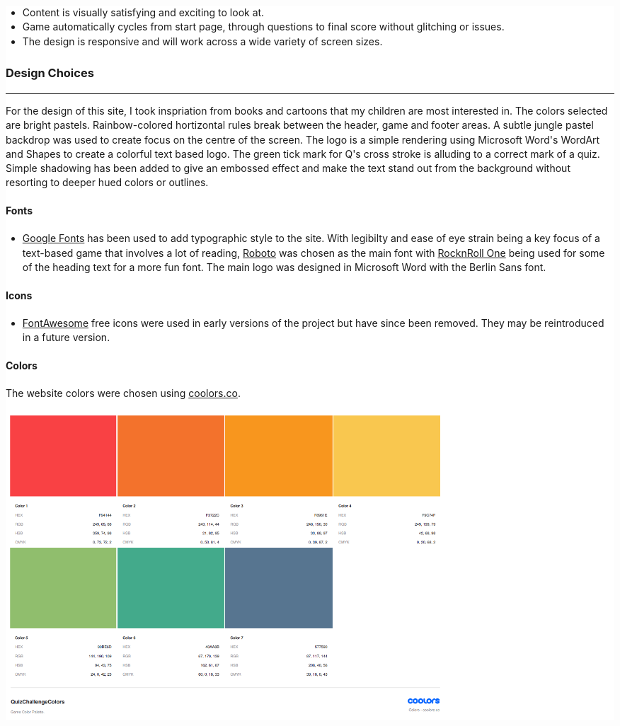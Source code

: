 * Content is visually satisfying and exciting to look at.
* Game automatically cycles from start page, through questions to final score without glitching or issues.
* The design is responsive and will work across a wide variety of screen sizes.

### Design Choices

---

For the design of this site, I took inspriation from books and cartoons that my children are most interested in.
The colors selected are bright pastels. Rainbow-colored hortizontal rules break between the header, game and footer areas.
A subtle jungle pastel backdrop was used to create focus on the centre of the screen. The logo is a simple rendering using
Microsoft Word's WordArt and Shapes to create a colorful text based logo. The green tick mark for Q's cross stroke is alluding
to a correct mark of a quiz. Simple shadowing has been added to give an embossed effect and make the text stand out from the
background without resorting to deeper hued colors or outlines.

#### Fonts

* [Google Fonts](https://fonts.google.com/) has been used to add typographic style to the site.
With legibilty and ease of eye strain being a key focus of a text-based game that involves a lot of reading,
[Roboto](https://fonts.google.com/specimen/Roboto) was chosen as the main font with
[RocknRoll One](https://fonts.google.com/specimen/RocknRoll+One) being used for some of the heading text for a more fun font.
The main logo was designed in Microsoft Word with the Berlin Sans font.

#### Icons

* [FontAwesome](https://fontawesome.com/) free icons were used in early versions of the project but have since been removed. They may be reintroduced in a future version.

#### Colors

The website colors were chosen using [coolors.co](https://coolors.co/).

![Quiz Challenge Coolors Color Selection](/wireframes/qc_coolors.png)
